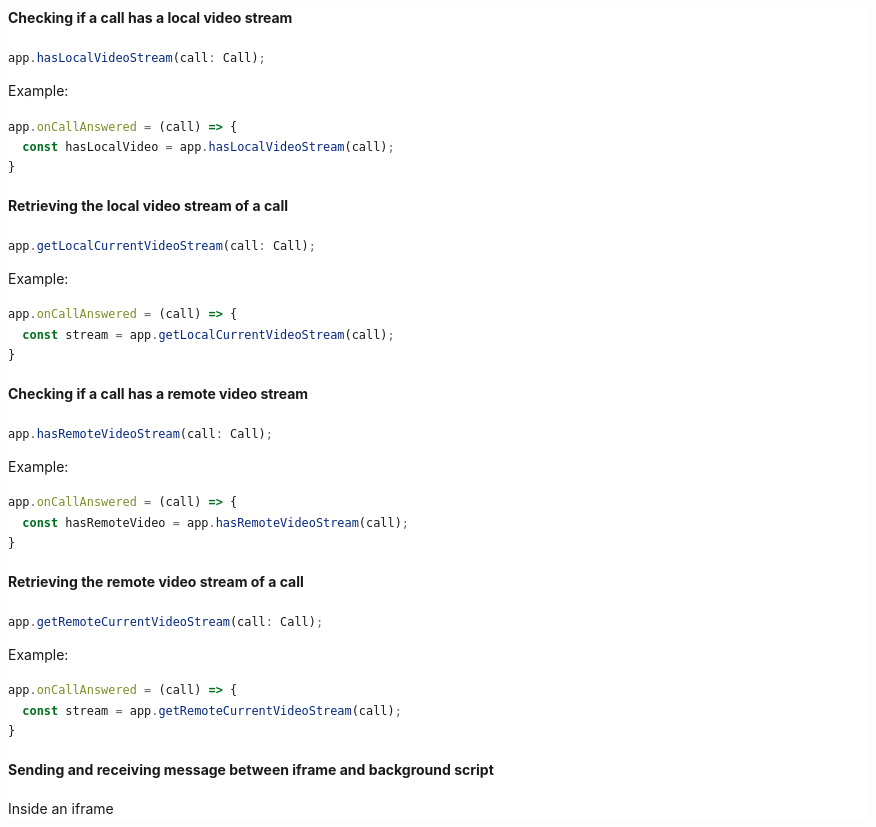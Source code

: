 #### Checking if a call has a local video stream

```js
app.hasLocalVideoStream(call: Call);
```

Example:

```js
app.onCallAnswered = (call) => {
  const hasLocalVideo = app.hasLocalVideoStream(call);
}
```

#### Retrieving the local video stream of a call

```js
app.getLocalCurrentVideoStream(call: Call);
```

Example:

```js
app.onCallAnswered = (call) => {
  const stream = app.getLocalCurrentVideoStream(call);
}
```

#### Checking if a call has a remote video stream

```js
app.hasRemoteVideoStream(call: Call);
```

Example:

```js
app.onCallAnswered = (call) => {
  const hasRemoteVideo = app.hasRemoteVideoStream(call);
}
```

#### Retrieving the remote video stream of a call

```js
app.getRemoteCurrentVideoStream(call: Call);
```

Example:

```js
app.onCallAnswered = (call) => {
  const stream = app.getRemoteCurrentVideoStream(call);
}
```

#### Sending and receiving message between iframe and background script

Inside an iframe
